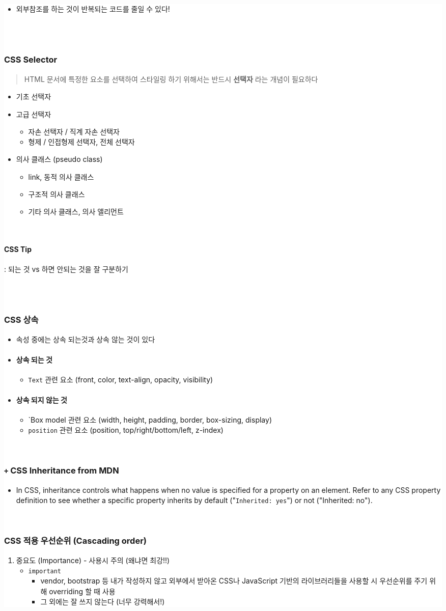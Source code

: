 - 외부참조를 하는 것이 반복되는 코드를 줄일 수 있다!

<br>

<br>

### CSS Selector

> HTML 문서에 특정한 요소를 선택하여 스타일링 하기 위해서는 반드시 **선택자** 라는 개념이 필요하다

- 기초 선택자

- 고급 선택자

  - 자손 선택자 / 직계 자손 선택자
  - 형제 / 인접형제 선택자, 전체 선택자

- 의사 클래스 (pseudo class)

  - link, 동적 의사 클래스
  - 구조적 의사 클래스

  - 기타 의사 클래스, 의사 앨리먼트

<br>

#### CSS Tip

: 되는 것 vs 하면 안되는 것을 잘 구분하기

<br>

<br>

### CSS 상속

- 속성 중에는 상속 되는것과 상속 않는 것이 있다

- #### 상속 되는 것

    - `Text` 관련 요소 (front, color, text-align, opacity, visibility)

- #### 상속 되지 않는 것

    - `Box model 관련 요소 (width, height, padding, border, box-sizing, display)
    - `position` 관련 요소 (position, top/right/bottom/left, z-index)

<br>

### `+`  CSS Inheritance from MDN

- In CSS, inheritance controls what happens when no value is specified for a property on an element. Refer to any CSS property definition to see whether a specific property inherits by default ("`Inherited: yes`") or not ("Inherited: no").

<br>

### CSS 적용 우선순위 (Cascading order)

1. 중요도 (Importance) - 사용시 주의 (왜냐면 최강!!)
   - `important`
     - vendor, bootstrap 등 내가 작성하지 않고 외부에서 받아온 CSS나 JavaScript 기반의 라이브러리들을 사용할 시 우선순위를 주기 위해 overriding 할 때 사용
     - 그 외에는 잘 쓰지 않는다 (너무 강력해서!)
